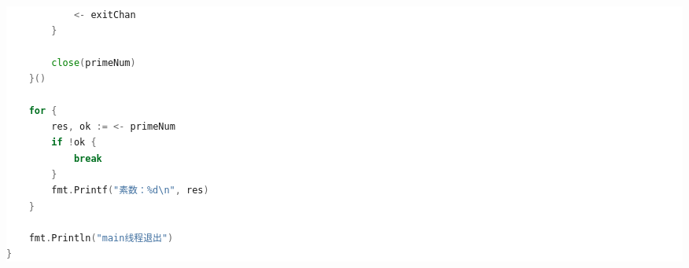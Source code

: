 ```go
            <- exitChan
        }

        close(primeNum)
    }()
    
    for {
        res, ok := <- primeNum
        if !ok {
            break
        }
        fmt.Printf("素数：%d\n", res)
    }
    
    fmt.Println("main线程退出")
}
```
